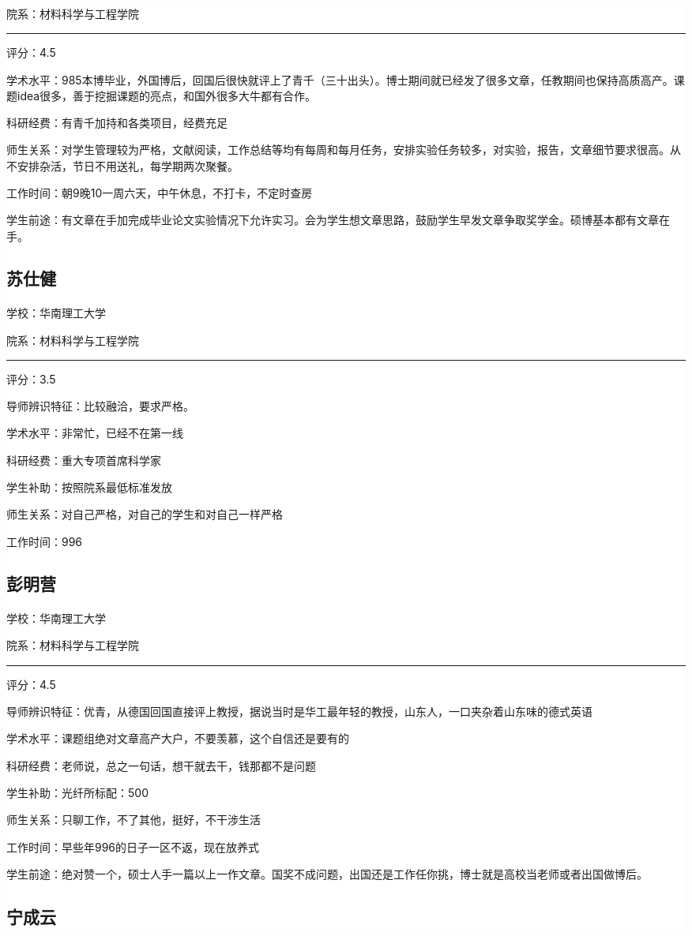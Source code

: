 院系：材料科学与工程学院

* * *

评分：4.5

学术水平：985本博毕业，外国博后，回国后很快就评上了青千（三十出头）。博士期间就已经发了很多文章，任教期间也保持高质高产。课题idea很多，善于挖掘课题的亮点，和国外很多大牛都有合作。

科研经费：有青千加持和各类项目，经费充足

师生关系：对学生管理较为严格，文献阅读，工作总结等均有每周和每月任务，安排实验任务较多，对实验，报告，文章细节要求很高。从不安排杂活，节日不用送礼，每学期两次聚餐。

工作时间：朝9晚10一周六天，中午休息，不打卡，不定时查房

学生前途：有文章在手加完成毕业论文实验情况下允许实习。会为学生想文章思路，鼓励学生早发文章争取奖学金。硕博基本都有文章在手。

## 苏仕健

学校：华南理工大学

院系：材料科学与工程学院

* * *

评分：3.5

导师辨识特征：比较融洽，要求严格。

学术水平：非常忙，已经不在第一线

科研经费：重大专项首席科学家

学生补助：按照院系最低标准发放

师生关系：对自己严格，对自己的学生和对自己一样严格

工作时间：996

## 彭明营

学校：华南理工大学

院系：材料科学与工程学院

* * *

评分：4.5

导师辨识特征：优青，从德国回国直接评上教授，据说当时是华工最年轻的教授，山东人，一口夹杂着山东味的德式英语

学术水平：课题组绝对文章高产大户，不要羡慕，这个自信还是要有的

科研经费：老师说，总之一句话，想干就去干，钱那都不是问题

学生补助：光纤所标配：500

师生关系：只聊工作，不了其他，挺好，不干涉生活

工作时间：早些年996的日子一区不返，现在放养式

学生前途：绝对赞一个，硕士人手一篇以上一作文章。国奖不成问题，出国还是工作任你挑，博士就是高校当老师或者出国做博后。

## 宁成云
